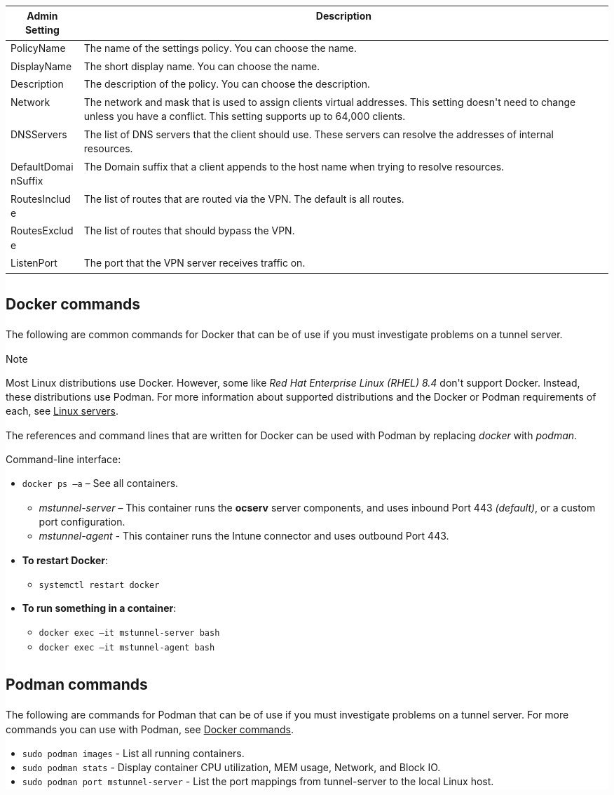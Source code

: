 | Admin Setting       | Description                           |
|---------------------|---------------------------------------|
| PolicyName          | The name of the settings policy. You can choose the name. |
| DisplayName         | The short display name. You can choose the name. |
| Description         | The description of the policy. You can choose the description. |
| Network             | The network and mask that is used to assign clients virtual addresses. This setting doesn't need to change unless you have a conflict. This setting supports up to 64,000 clients. |
| DNSServers          | The list of DNS servers that the client should use. These servers can resolve the addresses of internal resources. |
| DefaultDomainSuffix | The Domain suffix that a client appends to the host name when trying to resolve resources. |
| RoutesInclude       | The list of routes that are routed via the VPN. The default is all routes. |
| RoutesExclude       | The list of routes that should bypass the VPN. |
| ListenPort          | The port that the VPN server receives traffic on. |

## Docker commands

The following are common commands for Docker that can be of use if you must investigate problems on a tunnel server.

> [!NOTE]
> Most Linux distributions use Docker. However, some like *Red Hat Enterprise Linux (RHEL) 8.4* don't support Docker. Instead, these distributions use Podman. For more information about supported distributions and the Docker or Podman requirements of each, see [Linux servers](../protect/microsoft-tunnel-prerequisites.md#linux-server).
>
> The references and command lines that are written for Docker can be used with Podman by replacing *docker* with *podman*.

Command-line interface:

- `docker ps –a` – See all containers.

  - *mstunnel-server* – This container runs the **ocserv** server components, and uses inbound Port 443 *(default)*, or a custom port configuration.
  - *mstunnel-agent* - This container runs the Intune connector and uses outbound Port 443.

- **To restart Docker**:

  - `systemctl restart docker`

- **To run something in a container**:

  - `docker exec –it mstunnel-server bash`
  - `docker exec –it mstunnel-agent bash`

## Podman commands

The following are commands for Podman that can be of use if you must investigate problems on a tunnel server. For more commands you can use with Podman, see [Docker commands](#docker-commands).

- `sudo podman images` - List all running containers.
- `sudo podman stats` - Display container CPU utilization, MEM usage, Network, and Block IO.
- `sudo podman port mstunnel-server` - List the port mappings from tunnel-server to the local Linux host.
